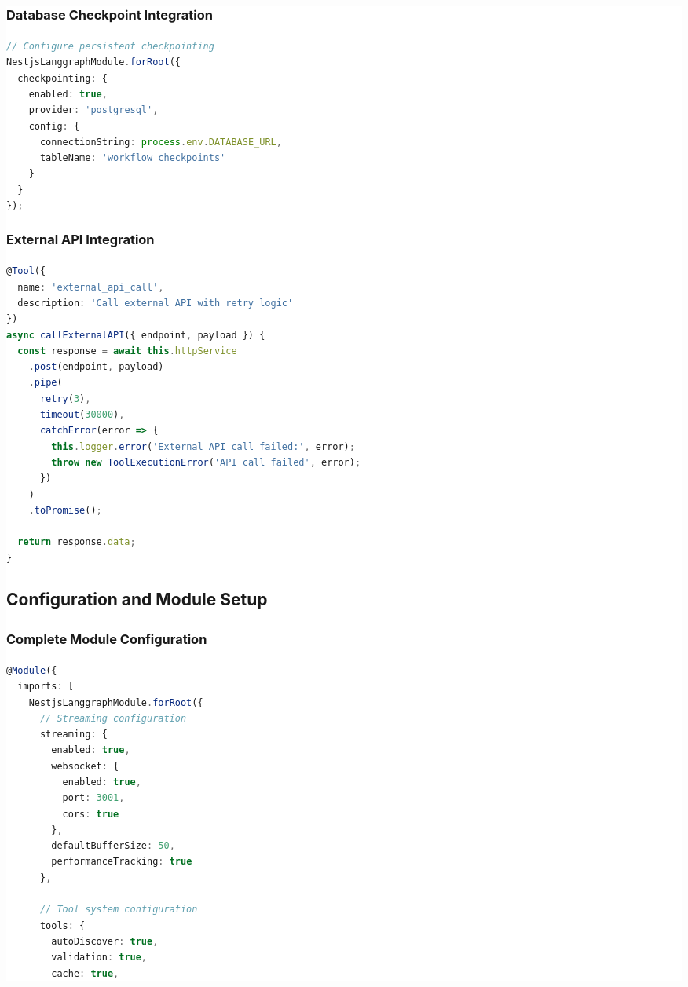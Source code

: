 
### Database Checkpoint Integration
```typescript
// Configure persistent checkpointing
NestjsLanggraphModule.forRoot({
  checkpointing: {
    enabled: true,
    provider: 'postgresql',
    config: {
      connectionString: process.env.DATABASE_URL,
      tableName: 'workflow_checkpoints'
    }
  }
});
```

### External API Integration
```typescript
@Tool({
  name: 'external_api_call',
  description: 'Call external API with retry logic'
})
async callExternalAPI({ endpoint, payload }) {
  const response = await this.httpService
    .post(endpoint, payload)
    .pipe(
      retry(3),
      timeout(30000),
      catchError(error => {
        this.logger.error('External API call failed:', error);
        throw new ToolExecutionError('API call failed', error);
      })
    )
    .toPromise();
    
  return response.data;
}
```

## Configuration and Module Setup

### Complete Module Configuration
```typescript
@Module({
  imports: [
    NestjsLanggraphModule.forRoot({
      // Streaming configuration
      streaming: {
        enabled: true,
        websocket: {
          enabled: true,
          port: 3001,
          cors: true
        },
        defaultBufferSize: 50,
        performanceTracking: true
      },
      
      // Tool system configuration
      tools: {
        autoDiscover: true,
        validation: true,
        cache: true,
```